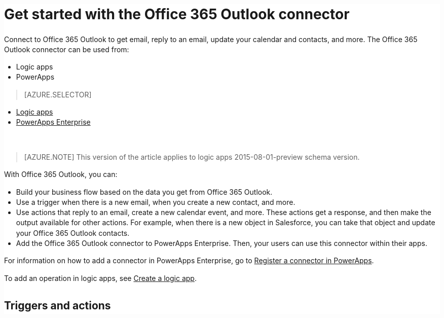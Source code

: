 <properties
    pageTitle="Add the Office 365 Outlook connector in PowerApps Enterprise or Logic Apps | Microsoft Azure"
    description="Overview of Office 365 Outlook connector with REST API parameters"
    services=""    
    documentationCenter=""     
    authors="msftman"    
    manager="erikre"    
    editor="" 
    tags="connectors" />

<tags
ms.service="multiple"
ms.devlang="na"
ms.topic="article"
ms.tgt_pltfrm="na"
ms.workload="integration"
ms.date="05/18/2016"
ms.author="mandia"/>

# Get started with the Office 365 Outlook connector 

Connect to Office 365 Outlook to get email, reply to an email, update your calendar and contacts, and more. The Office 365 Outlook connector can be used from:

- Logic apps 
- PowerApps

> [AZURE.SELECTOR]
- [Logic apps](../articles/connectors/connectors-create-api-office365-outlook.md)
- [PowerApps Enterprise](../articles/power-apps/powerapps-create-api-office365-outlook.md)

&nbsp; 

>[AZURE.NOTE] This version of the article applies to logic apps 2015-08-01-preview schema version.

With Office 365 Outlook, you can:

- Build your business flow based on the data you get from Office 365 Outlook. 
- Use a trigger when there is a new email, when you create a new contact, and more.
- Use actions that reply to an email, create a new calendar event, and more. These actions get a response, and then make the output available for other actions. For example, when there is a new object in Salesforce, you can take that object and update your Office 365 Outlook contacts. 
- Add the Office 365 Outlook connector to PowerApps Enterprise. Then, your users can use this connector within their apps. 

For information on how to add a connector in PowerApps Enterprise, go to [Register a connector in PowerApps](../power-apps/powerapps-register-from-available-apis.md). 

To add an operation in logic apps, see [Create a logic app](../app-service-logic/app-service-logic-create-a-logic-app.md).

## Triggers and actions


[5]: https://portal.azure.com
[7]: ./media/connectors-create-api-office365-outlook/aad-tenant-applications.png
[8]: ./media/connectors-create-api-office365-outlook/aad-tenant-applications-add-appinfo.png
[9]: ./media/connectors-create-api-office365-outlook/aad-tenant-applications-add-app-properties.png
[10]: ./media/connectors-create-api-office365-outlook/contoso-aad-app.png
[11]: ./media/connectors-create-api-office365-outlook/contoso-aad-app-configure.png
[12]: ./media/connectors-create-api-office365-outlook/contoso-aad-app-delegate-office365-outlook.png
[13]: ./media/connectors-create-api-office365-outlook/contoso-aad-app-delegate-office365-outlook-permissions.png